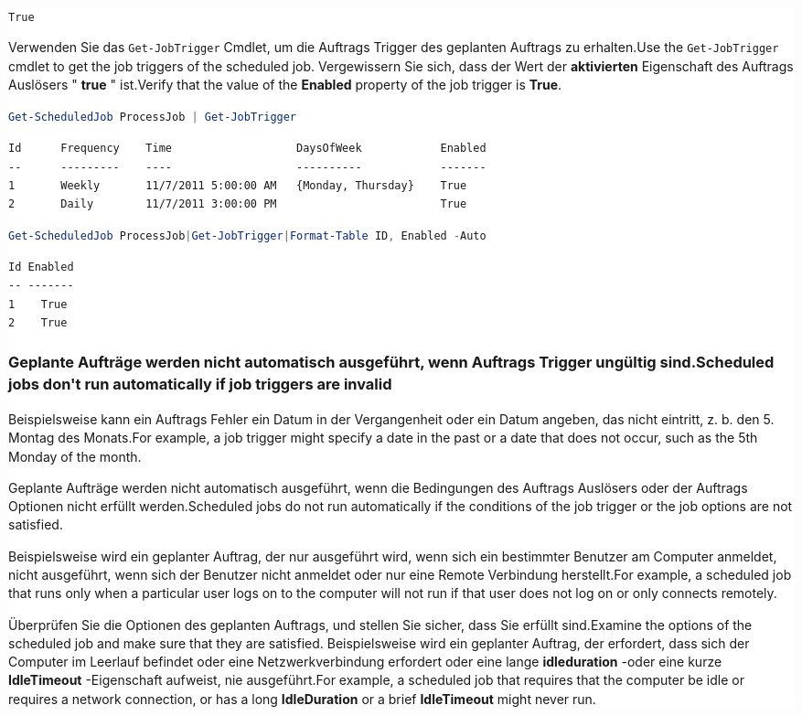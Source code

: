 ```Output
True
```

<span data-ttu-id="f53fe-175">Verwenden Sie das `Get-JobTrigger` Cmdlet, um die Auftrags Trigger des geplanten Auftrags zu erhalten.</span><span class="sxs-lookup"><span data-stu-id="f53fe-175">Use the `Get-JobTrigger` cmdlet to get the job triggers of the scheduled job.</span></span>
<span data-ttu-id="f53fe-176">Vergewissern Sie sich, dass der Wert der **aktivierten** Eigenschaft des Auftrags Auslösers " **true** " ist.</span><span class="sxs-lookup"><span data-stu-id="f53fe-176">Verify that the value of the **Enabled** property of the job trigger is **True**.</span></span>

```powershell
Get-ScheduledJob ProcessJob | Get-JobTrigger
```

```Output
Id      Frequency    Time                   DaysOfWeek            Enabled
--      ---------    ----                   ----------            -------
1       Weekly       11/7/2011 5:00:00 AM   {Monday, Thursday}    True
2       Daily        11/7/2011 3:00:00 PM                         True
```

```powershell
Get-ScheduledJob ProcessJob|Get-JobTrigger|Format-Table ID, Enabled -Auto
```

```Output
Id Enabled
-- -------
1    True
2    True
```

### <a name="scheduled-jobs-dont-run-automatically-if-job-triggers-are-invalid"></a><span data-ttu-id="f53fe-177">Geplante Aufträge werden nicht automatisch ausgeführt, wenn Auftrags Trigger ungültig sind.</span><span class="sxs-lookup"><span data-stu-id="f53fe-177">Scheduled jobs don't run automatically if job triggers are invalid</span></span>

<span data-ttu-id="f53fe-178">Beispielsweise kann ein Auftrags Fehler ein Datum in der Vergangenheit oder ein Datum angeben, das nicht eintritt, z. b. den 5. Montag des Monats.</span><span class="sxs-lookup"><span data-stu-id="f53fe-178">For example, a job trigger might specify a date in the past or a date that does not occur, such as the 5th Monday of the month.</span></span>

<span data-ttu-id="f53fe-179">Geplante Aufträge werden nicht automatisch ausgeführt, wenn die Bedingungen des Auftrags Auslösers oder der Auftrags Optionen nicht erfüllt werden.</span><span class="sxs-lookup"><span data-stu-id="f53fe-179">Scheduled jobs do not run automatically if the conditions of the job trigger or the job options are not satisfied.</span></span>

<span data-ttu-id="f53fe-180">Beispielsweise wird ein geplanter Auftrag, der nur ausgeführt wird, wenn sich ein bestimmter Benutzer am Computer anmeldet, nicht ausgeführt, wenn sich der Benutzer nicht anmeldet oder nur eine Remote Verbindung herstellt.</span><span class="sxs-lookup"><span data-stu-id="f53fe-180">For example, a scheduled job that runs only when a particular user logs on to the computer will not run if that user does not log on or only connects remotely.</span></span>

<span data-ttu-id="f53fe-181">Überprüfen Sie die Optionen des geplanten Auftrags, und stellen Sie sicher, dass Sie erfüllt sind.</span><span class="sxs-lookup"><span data-stu-id="f53fe-181">Examine the options of the scheduled job and make sure that they are satisfied.</span></span>
<span data-ttu-id="f53fe-182">Beispielsweise wird ein geplanter Auftrag, der erfordert, dass sich der Computer im Leerlauf befindet oder eine Netzwerkverbindung erfordert oder eine lange **idleduration** -oder eine kurze **IdleTimeout** -Eigenschaft aufweist, nie ausgeführt.</span><span class="sxs-lookup"><span data-stu-id="f53fe-182">For example, a scheduled job that requires that the computer be idle or requires a network connection, or has a long **IdleDuration** or a brief **IdleTimeout** might never run.</span></span>
